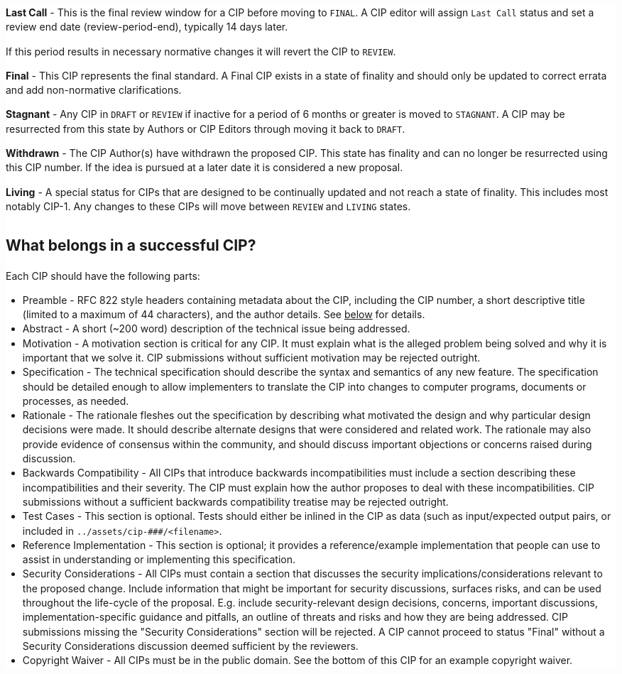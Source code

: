 **Last Call** - This is the final review window for a CIP before moving to `FINAL`. A CIP editor will assign `Last Call` status and set a review end date (review-period-end), typically 14 days later.

If this period results in necessary normative changes it will revert the CIP to `REVIEW`.

**Final** - This CIP represents the final standard. A Final CIP exists in a state of finality and should only be updated to correct errata and add non-normative clarifications.

**Stagnant** - Any CIP in `DRAFT` or `REVIEW` if inactive for a period of 6 months or greater is moved to `STAGNANT`. A CIP may be resurrected from this state by Authors or CIP Editors through moving it back to `DRAFT`.

**Withdrawn** - The CIP Author(s) have withdrawn the proposed CIP. This state has finality and can no longer be resurrected using this CIP number. If the idea is pursued at a later date it is considered a new proposal.

**Living** - A special status for CIPs that are designed to be continually updated and not reach a state of finality. This includes most notably CIP-1. Any changes to these CIPs will move between `REVIEW` and `LIVING` states.

## What belongs in a successful CIP?

Each CIP should have the following parts:

- Preamble - RFC 822 style headers containing metadata about the CIP, including the CIP number, a short descriptive title (limited to a maximum of 44 characters), and the author details. See [below](./cip-1.md#cip-header-preamble) for details.
- Abstract - A short (~200 word) description of the technical issue being addressed.
- Motivation - A motivation section is critical for any CIP. It must explain what is the alleged problem being solved and why it is important that we solve it. CIP submissions without sufficient motivation may be rejected outright.
- Specification - The technical specification should describe the syntax and semantics of any new feature. The specification should be detailed enough to allow implementers to translate the CIP into changes to computer programs, documents or processes, as needed.
- Rationale - The rationale fleshes out the specification by describing what motivated the design and why particular design decisions were made. It should describe alternate designs that were considered and related work. The rationale may also provide evidence of consensus within the community, and should discuss important objections or concerns raised during discussion.
- Backwards Compatibility - All CIPs that introduce backwards incompatibilities must include a section describing these incompatibilities and their severity. The CIP must explain how the author proposes to deal with these incompatibilities. CIP submissions without a sufficient backwards compatibility treatise may be rejected outright.
- Test Cases - This section is optional. Tests should either be inlined in the CIP as data (such as input/expected output pairs, or included in `../assets/cip-###/<filename>`.
- Reference Implementation - This section is optional; it provides a reference/example implementation that people can use to assist in understanding or implementing this specification.
- Security Considerations - All CIPs must contain a section that discusses the security implications/considerations relevant to the proposed change. Include information that might be important for security discussions, surfaces risks, and can be used throughout the life-cycle of the proposal. E.g. include security-relevant design decisions, concerns, important discussions, implementation-specific guidance and pitfalls, an outline of threats and risks and how they are being addressed. CIP submissions missing the "Security Considerations" section will be rejected. A CIP cannot proceed to status "Final" without a Security Considerations discussion deemed sufficient by the reviewers.
- Copyright Waiver - All CIPs must be in the public domain. See the bottom of this CIP for an example copyright waiver.
